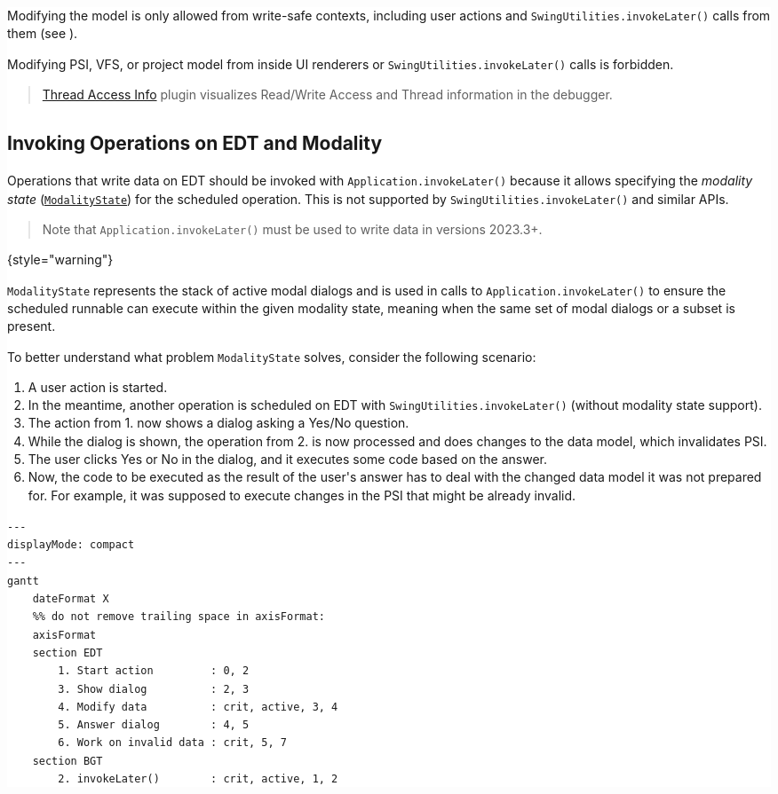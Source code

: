 Modifying the model is only allowed from write-safe contexts, including user actions and `SwingUtilities.invokeLater()` calls from them (see [](#invoking-operations-on-edt-and-modality)).

Modifying PSI, VFS, or project model from inside UI renderers or `SwingUtilities.invokeLater()` calls is forbidden.

</tab>

</tabs>

> [Thread Access Info](https://plugins.jetbrains.com/plugin/16815-thread-access-info) plugin visualizes Read/Write Access and Thread information in the debugger.

## Invoking Operations on EDT and Modality

Operations that write data on EDT should be invoked with `Application.invokeLater()` because it allows specifying the _modality state_ ([`ModalityState`](%gh-ic%/platform/core-api/src/com/intellij/openapi/application/ModalityState.java)) for the scheduled operation.
This is not supported by `SwingUtilities.invokeLater()` and similar APIs.

> Note that `Application.invokeLater()` must be used to write data in versions 2023.3+.
>
{style="warning"}

`ModalityState` represents the stack of active modal dialogs and is used in calls to `Application.invokeLater()` to ensure the scheduled runnable can execute within the given modality state, meaning when the same set of modal dialogs or a subset is present.

To better understand what problem `ModalityState` solves, consider the following scenario:
1. A user action is started.
2. In the meantime, another operation is scheduled on EDT with `SwingUtilities.invokeLater()` (without modality state support).
3. The action from 1. now shows a dialog asking a <control>Yes</control>/<control>No</control> question.
4. While the dialog is shown, the operation from 2. is now processed and does changes to the data model, which invalidates PSI.
5. The user clicks <control>Yes</control> or <control>No</control> in the dialog, and it executes some code based on the answer.
6. Now, the code to be executed as the result of the user's answer has to deal with the changed data model it was not prepared for. For example, it was supposed to execute changes in the PSI that might be already invalid.

```mermaid
---
displayMode: compact
---
gantt
    dateFormat X
    %% do not remove trailing space in axisFormat:
    axisFormat ‎
    section EDT
        1. Start action         : 0, 2
        3. Show dialog          : 2, 3
        4. Modify data          : crit, active, 3, 4
        5. Answer dialog        : 4, 5
        6. Work on invalid data : crit, 5, 7
    section BGT
        2. invokeLater()        : crit, active, 1, 2
```
